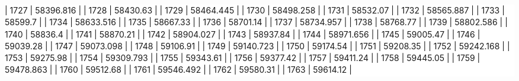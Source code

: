 | 1727 | 58396.816 |
| 1728 | 58430.63 |
| 1729 | 58464.445 |
| 1730 | 58498.258 |
| 1731 | 58532.07 |
| 1732 | 58565.887 |
| 1733 | 58599.7 |
| 1734 | 58633.516 |
| 1735 | 58667.33 |
| 1736 | 58701.14 |
| 1737 | 58734.957 |
| 1738 | 58768.77 |
| 1739 | 58802.586 |
| 1740 | 58836.4 |
| 1741 | 58870.21 |
| 1742 | 58904.027 |
| 1743 | 58937.84 |
| 1744 | 58971.656 |
| 1745 | 59005.47 |
| 1746 | 59039.28 |
| 1747 | 59073.098 |
| 1748 | 59106.91 |
| 1749 | 59140.723 |
| 1750 | 59174.54 |
| 1751 | 59208.35 |
| 1752 | 59242.168 |
| 1753 | 59275.98 |
| 1754 | 59309.793 |
| 1755 | 59343.61 |
| 1756 | 59377.42 |
| 1757 | 59411.24 |
| 1758 | 59445.05 |
| 1759 | 59478.863 |
| 1760 | 59512.68 |
| 1761 | 59546.492 |
| 1762 | 59580.31 |
| 1763 | 59614.12 |